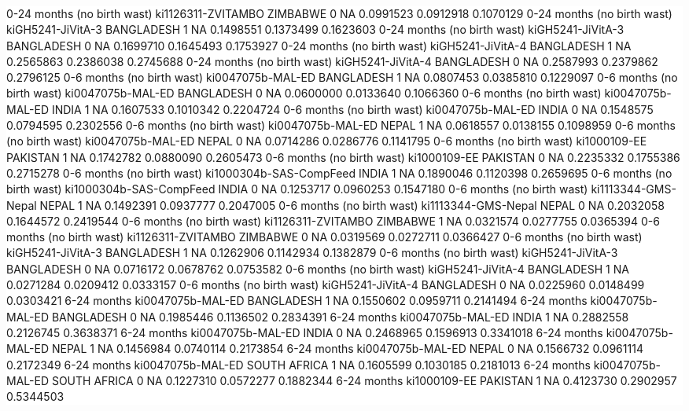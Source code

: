 0-24 months (no birth wast)   ki1126311-ZVITAMBO        ZIMBABWE       0                    NA                0.0991523   0.0912918   0.1070129
0-24 months (no birth wast)   kiGH5241-JiVitA-3         BANGLADESH     1                    NA                0.1498551   0.1373499   0.1623603
0-24 months (no birth wast)   kiGH5241-JiVitA-3         BANGLADESH     0                    NA                0.1699710   0.1645493   0.1753927
0-24 months (no birth wast)   kiGH5241-JiVitA-4         BANGLADESH     1                    NA                0.2565863   0.2386038   0.2745688
0-24 months (no birth wast)   kiGH5241-JiVitA-4         BANGLADESH     0                    NA                0.2587993   0.2379862   0.2796125
0-6 months (no birth wast)    ki0047075b-MAL-ED         BANGLADESH     1                    NA                0.0807453   0.0385810   0.1229097
0-6 months (no birth wast)    ki0047075b-MAL-ED         BANGLADESH     0                    NA                0.0600000   0.0133640   0.1066360
0-6 months (no birth wast)    ki0047075b-MAL-ED         INDIA          1                    NA                0.1607533   0.1010342   0.2204724
0-6 months (no birth wast)    ki0047075b-MAL-ED         INDIA          0                    NA                0.1548575   0.0794595   0.2302556
0-6 months (no birth wast)    ki0047075b-MAL-ED         NEPAL          1                    NA                0.0618557   0.0138155   0.1098959
0-6 months (no birth wast)    ki0047075b-MAL-ED         NEPAL          0                    NA                0.0714286   0.0286776   0.1141795
0-6 months (no birth wast)    ki1000109-EE              PAKISTAN       1                    NA                0.1742782   0.0880090   0.2605473
0-6 months (no birth wast)    ki1000109-EE              PAKISTAN       0                    NA                0.2235332   0.1755386   0.2715278
0-6 months (no birth wast)    ki1000304b-SAS-CompFeed   INDIA          1                    NA                0.1890046   0.1120398   0.2659695
0-6 months (no birth wast)    ki1000304b-SAS-CompFeed   INDIA          0                    NA                0.1253717   0.0960253   0.1547180
0-6 months (no birth wast)    ki1113344-GMS-Nepal       NEPAL          1                    NA                0.1492391   0.0937777   0.2047005
0-6 months (no birth wast)    ki1113344-GMS-Nepal       NEPAL          0                    NA                0.2032058   0.1644572   0.2419544
0-6 months (no birth wast)    ki1126311-ZVITAMBO        ZIMBABWE       1                    NA                0.0321574   0.0277755   0.0365394
0-6 months (no birth wast)    ki1126311-ZVITAMBO        ZIMBABWE       0                    NA                0.0319569   0.0272711   0.0366427
0-6 months (no birth wast)    kiGH5241-JiVitA-3         BANGLADESH     1                    NA                0.1262906   0.1142934   0.1382879
0-6 months (no birth wast)    kiGH5241-JiVitA-3         BANGLADESH     0                    NA                0.0716172   0.0678762   0.0753582
0-6 months (no birth wast)    kiGH5241-JiVitA-4         BANGLADESH     1                    NA                0.0271284   0.0209412   0.0333157
0-6 months (no birth wast)    kiGH5241-JiVitA-4         BANGLADESH     0                    NA                0.0225960   0.0148499   0.0303421
6-24 months                   ki0047075b-MAL-ED         BANGLADESH     1                    NA                0.1550602   0.0959711   0.2141494
6-24 months                   ki0047075b-MAL-ED         BANGLADESH     0                    NA                0.1985446   0.1136502   0.2834391
6-24 months                   ki0047075b-MAL-ED         INDIA          1                    NA                0.2882558   0.2126745   0.3638371
6-24 months                   ki0047075b-MAL-ED         INDIA          0                    NA                0.2468965   0.1596913   0.3341018
6-24 months                   ki0047075b-MAL-ED         NEPAL          1                    NA                0.1456984   0.0740114   0.2173854
6-24 months                   ki0047075b-MAL-ED         NEPAL          0                    NA                0.1566732   0.0961114   0.2172349
6-24 months                   ki0047075b-MAL-ED         SOUTH AFRICA   1                    NA                0.1605599   0.1030185   0.2181013
6-24 months                   ki0047075b-MAL-ED         SOUTH AFRICA   0                    NA                0.1227310   0.0572277   0.1882344
6-24 months                   ki1000109-EE              PAKISTAN       1                    NA                0.4123730   0.2902957   0.5344503